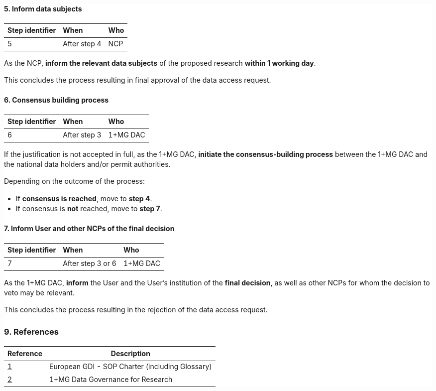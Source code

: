 #### 5. Inform data subjects
| Step identifier | When                           | Who       |
|:----------------|:-------------------------------|:----------|
| 5               | After step 4                   | NCP       |

As the NCP, **inform the relevant data subjects** of the proposed research **within 1 working day**.

This concludes the process resulting in final approval of the data access request.

#### 6. Consensus building process
| Step identifier | When                           | Who       |
|:----------------|:-------------------------------|:----------|
| 6               | After step 3                   | 1+MG DAC  |

If the justification is not accepted in full, as the 1+MG DAC, **initiate the consensus-building process** between the 1+MG DAC and the national data holders and/or permit authorities. 

Depending on the outcome of the process:
- If **consensus is reached**, move to **step 4**. 
- If consensus is **not** reached, move to **step 7**.

#### 7. Inform User and other NCPs of the final decision
| Step identifier | When                           | Who       |
|:----------------|:-------------------------------|:----------|
| 7               | After step 3 or 6              | 1+MG DAC  |

As the 1+MG DAC, **inform** the User and the User’s institution of the **final decision**, as well as other NCPs for whom the decision to veto may be relevant.

This concludes the process resulting in the rejection of the data access request.

### 9. References
| Reference | Description |
| -- | -- |
| [1](https://docs.google.com/document/d/1b887HMySeKnJt1pN1pZspGRbEnrJ6Sfk-aAwiskYJK0/edit) | European GDI - SOP Charter (including Glossary)                  |
| [2](https://docs.google.com/document/d/1P_nzGxMXG4CWzqkVbceY2fA3MQ7PEAwW/edit)            | 1+MG Data Governance for Research                                |
